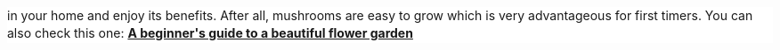 in your home and enjoy its benefits. After all, mushrooms are easy to grow which is very advantageous for first timers. You can also check this one: <style type="text/css"></style><a href="https://gardensonata.com.au/blogs/news/a-beginners-guide-to-a-beautiful-flower-garden" title="A beginner's guide to a beautiful flower garden "><strong>A beginner's guide to a beautiful flower garden</strong></a> <p> </p> <style type="text/css"></style>
